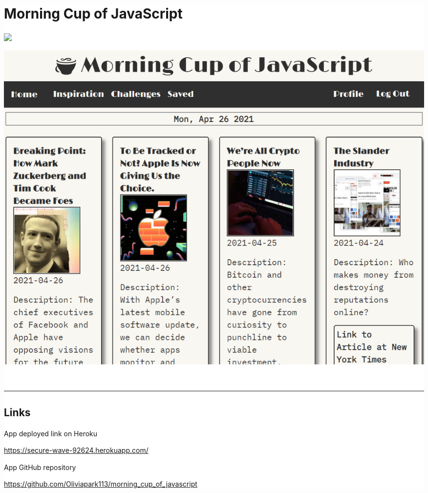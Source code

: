 # Morning Cup of JavaScript

<a href="https://opensource.org/licenses/MIT"><img src="https://img.shields.io/badge/license-MIT-blue.svg"/></a>

![morning_cup_of_javascript_img](./assets/morning-cup-of-javascript-img.png)

<br>

---

## Links

App deployed link on Heroku

https://secure-wave-92624.herokuapp.com/

App GitHub repository 

https://github.com/Oliviapark113/morning_cup_of_javascript

